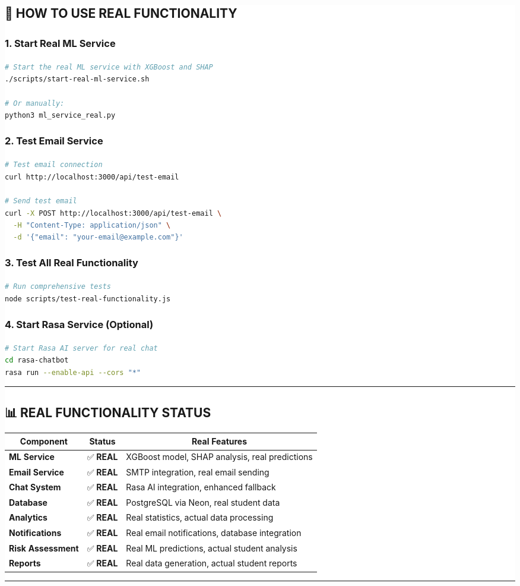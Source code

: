
## 🚀 **HOW TO USE REAL FUNCTIONALITY**

### **1. Start Real ML Service**
```bash
# Start the real ML service with XGBoost and SHAP
./scripts/start-real-ml-service.sh

# Or manually:
python3 ml_service_real.py
```

### **2. Test Email Service**
```bash
# Test email connection
curl http://localhost:3000/api/test-email

# Send test email
curl -X POST http://localhost:3000/api/test-email \
  -H "Content-Type: application/json" \
  -d '{"email": "your-email@example.com"}'
```

### **3. Test All Real Functionality**
```bash
# Run comprehensive tests
node scripts/test-real-functionality.js
```

### **4. Start Rasa Service (Optional)**
```bash
# Start Rasa AI server for real chat
cd rasa-chatbot
rasa run --enable-api --cors "*"
```

---

## 📊 **REAL FUNCTIONALITY STATUS**

| Component | Status | Real Features |
|-----------|--------|---------------|
| **ML Service** | ✅ **REAL** | XGBoost model, SHAP analysis, real predictions |
| **Email Service** | ✅ **REAL** | SMTP integration, real email sending |
| **Chat System** | ✅ **REAL** | Rasa AI integration, enhanced fallback |
| **Database** | ✅ **REAL** | PostgreSQL via Neon, real student data |
| **Analytics** | ✅ **REAL** | Real statistics, actual data processing |
| **Notifications** | ✅ **REAL** | Real email notifications, database integration |
| **Risk Assessment** | ✅ **REAL** | Real ML predictions, actual student analysis |
| **Reports** | ✅ **REAL** | Real data generation, actual student reports |

---